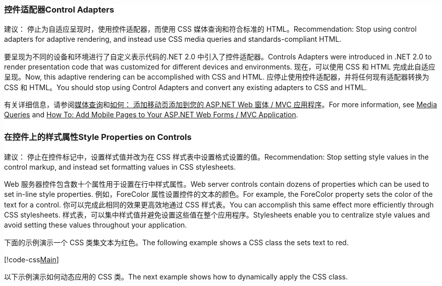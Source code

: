 <a id="adapters"></a>

### <a name="control-adapters"></a><span data-ttu-id="ddc57-137">控件适配器</span><span class="sxs-lookup"><span data-stu-id="ddc57-137">Control Adapters</span></span>

<span data-ttu-id="ddc57-138">建议： 停止为自适应呈现时，使用控件适配器，而使用 CSS 媒体查询和符合标准的 HTML。</span><span class="sxs-lookup"><span data-stu-id="ddc57-138">Recommendation: Stop using control adapters for adaptive rendering, and instead use CSS media queries and standards-compliant HTML.</span></span>

<span data-ttu-id="ddc57-139">要呈现为不同的设备和环境进行了自定义表示代码的.NET 2.0 中引入了控件适配器。</span><span class="sxs-lookup"><span data-stu-id="ddc57-139">Controls Adapters were introduced in .NET 2.0 to render presentation code that was customized for different devices and environments.</span></span> <span data-ttu-id="ddc57-140">现在，可以使用 CSS 和 HTML 完成此自适应呈现。</span><span class="sxs-lookup"><span data-stu-id="ddc57-140">Now, this adaptive rendering can be accomplished with CSS and HTML.</span></span> <span data-ttu-id="ddc57-141">应停止使用控件适配器，并将任何现有适配器转换为 CSS 和 HTML。</span><span class="sxs-lookup"><span data-stu-id="ddc57-141">You should stop using Control Adapters and convert any existing adapters to CSS and HTML.</span></span>

<span data-ttu-id="ddc57-142">有关详细信息，请参阅[媒体查询](http://www.w3.org/TR/css3-mediaqueries/)和[如何： 添加移动页添加到您的 ASP.NET Web 窗体 / MVC 应用程序](../../../whitepapers/add-mobile-pages-to-your-aspnet-web-forms-mvc-application.md)。</span><span class="sxs-lookup"><span data-stu-id="ddc57-142">For more information, see [Media Queries](http://www.w3.org/TR/css3-mediaqueries/) and [How To: Add Mobile Pages to Your ASP.NET Web Forms / MVC Application](../../../whitepapers/add-mobile-pages-to-your-aspnet-web-forms-mvc-application.md).</span></span>

<a id="styleprop"></a>

### <a name="style-properties-on-controls"></a><span data-ttu-id="ddc57-143">在控件上的样式属性</span><span class="sxs-lookup"><span data-stu-id="ddc57-143">Style Properties on Controls</span></span>

<span data-ttu-id="ddc57-144">建议： 停止在控件标记中，设置样式值并改为在 CSS 样式表中设置格式设置的值。</span><span class="sxs-lookup"><span data-stu-id="ddc57-144">Recommendation: Stop setting style values in the control markup, and instead set formatting values in CSS stylesheets.</span></span>

<span data-ttu-id="ddc57-145">Web 服务器控件包含数十个属性用于设置在行中样式属性。</span><span class="sxs-lookup"><span data-stu-id="ddc57-145">Web server controls contain dozens of properties which can be used to set in-line style properties.</span></span> <span data-ttu-id="ddc57-146">例如，ForeColor 属性设置控件的文本的颜色。</span><span class="sxs-lookup"><span data-stu-id="ddc57-146">For example, the ForeColor property sets the color of the text for a control.</span></span> <span data-ttu-id="ddc57-147">你可以完成此相同的效果更高效地通过 CSS 样式表。</span><span class="sxs-lookup"><span data-stu-id="ddc57-147">You can accomplish this same effect more efficiently through CSS stylesheets.</span></span> <span data-ttu-id="ddc57-148">样式表，可以集中样式值并避免设置这些值在整个应用程序。</span><span class="sxs-lookup"><span data-stu-id="ddc57-148">Stylesheets enable you to centralize style values and avoid setting these values throughout your application.</span></span>

<span data-ttu-id="ddc57-149">下面的示例演示一个 CSS 类集文本为红色。</span><span class="sxs-lookup"><span data-stu-id="ddc57-149">The following example shows a CSS class the sets text to red.</span></span>

[!code-css[Main](what-not-to-do-in-aspnet-and-what-to-do-instead/samples/sample1.css)]

<span data-ttu-id="ddc57-150">以下示例演示如何动态应用的 CSS 类。</span><span class="sxs-lookup"><span data-stu-id="ddc57-150">The next example shows how to dynamically apply the CSS class.</span></span>
